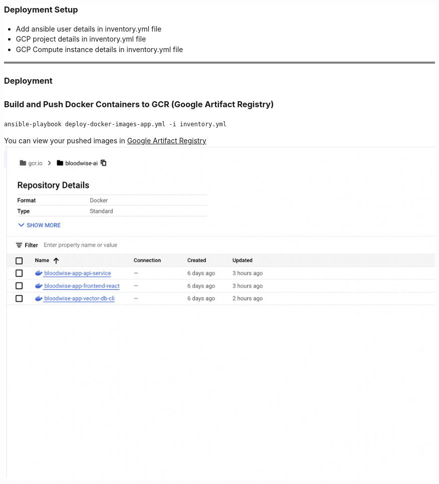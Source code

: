 ### Deployment Setup
* Add ansible user details in inventory.yml file
* GCP project details in inventory.yml file
* GCP Compute instance details in inventory.yml file

<hr style="height:4px;border-width:0;color:gray;background-color:gray">

### Deployment

### Build and Push Docker Containers to GCR (Google Artifact Registry)
```
ansible-playbook deploy-docker-images-app.yml -i inventory.yml
```

You can view your pushed images in [Google Artifact Registry](https://console.cloud.google.com/artifacts/docker/bloodwise-ai/us/gcr.io?authuser=2&hl=en&project=bloodwise-ai)
![artifact](https://github.com/ghattisu/AC215_Bloodwise/blob/main/src/deployment/images/artifact_registry.png)
